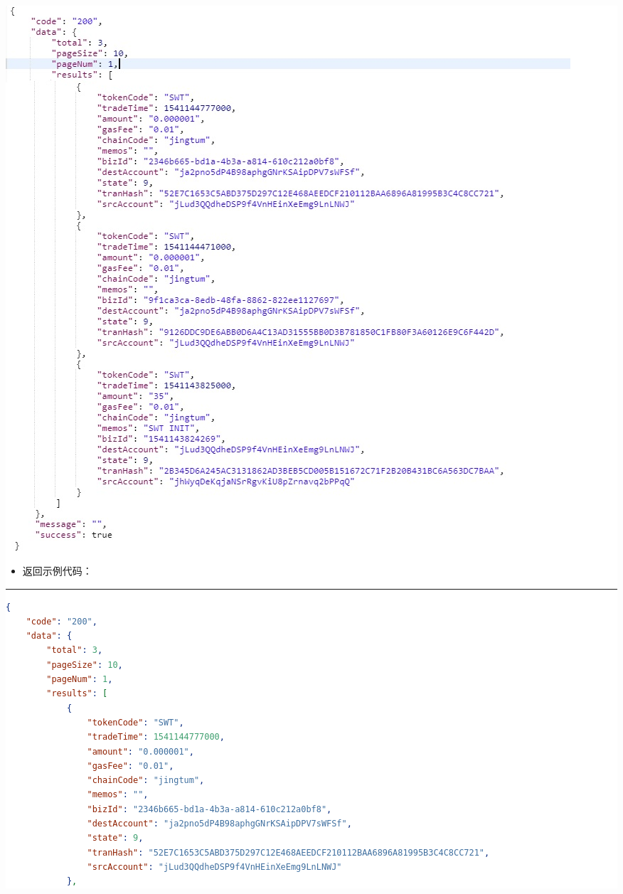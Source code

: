 ![image](./pics/account_transInfoList_result.jpg?raw=true) 

- 返回示例代码： 
---

```  json
{
    "code": "200",
    "data": {
        "total": 3,
        "pageSize": 10,
        "pageNum": 1,
        "results": [
            {
                "tokenCode": "SWT",
                "tradeTime": 1541144777000,
                "amount": "0.000001",
                "gasFee": "0.01",
                "chainCode": "jingtum",
                "memos": "",
                "bizId": "2346b665-bd1a-4b3a-a814-610c212a0bf8",
                "destAccount": "ja2pno5dP4B98aphgGNrKSAipDPV7sWFSf",
                "state": 9,
                "tranHash": "52E7C1653C5ABD375D297C12E468AEEDCF210112BAA6896A81995B3C4C8CC721",
                "srcAccount": "jLud3QQdheDSP9f4VnHEinXeEmg9LnLNWJ"
            },
```